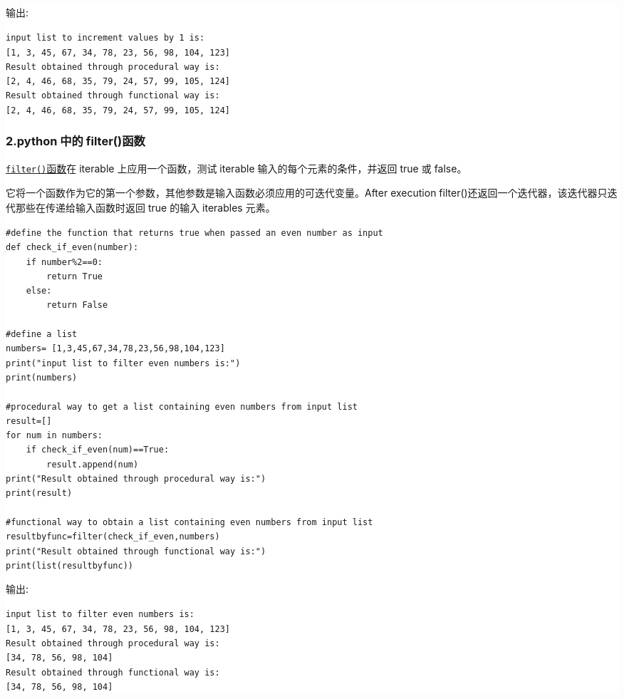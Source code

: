 输出:

```
input list to increment values by 1 is:
[1, 3, 45, 67, 34, 78, 23, 56, 98, 104, 123]
Result obtained through procedural way is:
[2, 4, 46, 68, 35, 79, 24, 57, 99, 105, 124]
Result obtained through functional way is:
[2, 4, 46, 68, 35, 79, 24, 57, 99, 105, 124]

```

### 2.python 中的 filter()函数

[`filter()`函数](https://www.askpython.com/python/built-in-methods/python-filter-function)在 iterable 上应用一个函数，测试 iterable 输入的每个元素的条件，并返回 true 或 false。

它将一个函数作为它的第一个参数，其他参数是输入函数必须应用的可迭代变量。After execution filter()还返回一个迭代器，该迭代器只迭代那些在传递给输入函数时返回 true 的输入 iterables 元素。

```
#define the function that returns true when passed an even number as input
def check_if_even(number):
    if number%2==0:
        return True
    else:
        return False

#define a list
numbers= [1,3,45,67,34,78,23,56,98,104,123]
print("input list to filter even numbers is:")
print(numbers)

#procedural way to get a list containing even numbers from input list
result=[]
for num in numbers:
    if check_if_even(num)==True:
        result.append(num)
print("Result obtained through procedural way is:")
print(result)

#functional way to obtain a list containing even numbers from input list
resultbyfunc=filter(check_if_even,numbers)
print("Result obtained through functional way is:")
print(list(resultbyfunc))

```

输出:

```
input list to filter even numbers is:
[1, 3, 45, 67, 34, 78, 23, 56, 98, 104, 123]
Result obtained through procedural way is:
[34, 78, 56, 98, 104]
Result obtained through functional way is:
[34, 78, 56, 98, 104]

```
